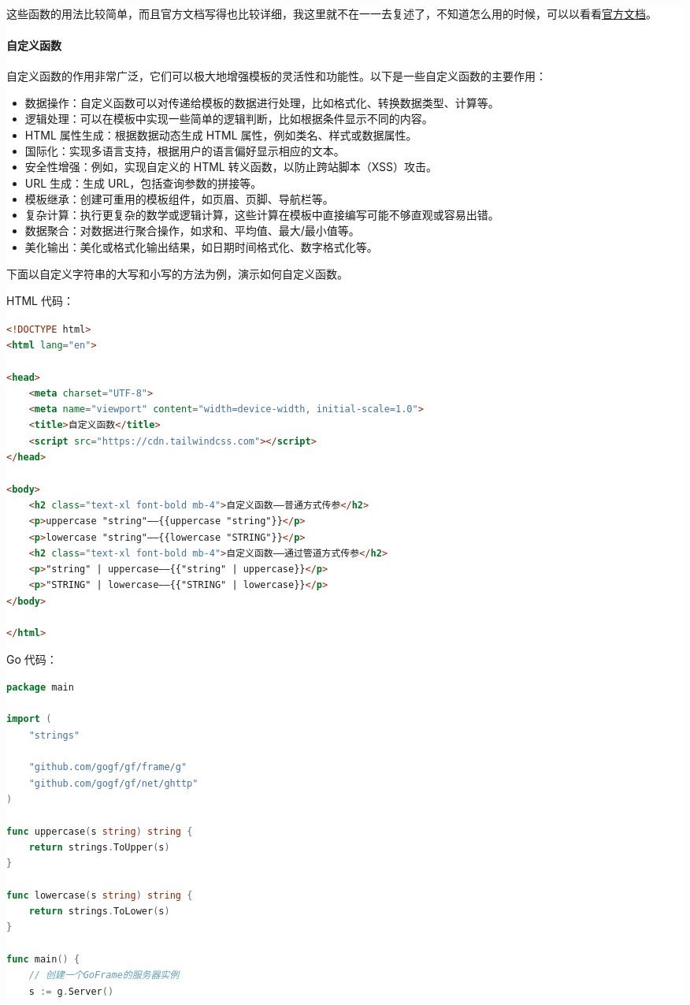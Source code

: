 这些函数的用法比较简单，而且官方文档写得也比较详细，我这里就不在一一去复述了，不知道怎么用的时候，可以以看看[官方文档](https://goframe.org/pages/viewpage.action?pageId=1114270)。

#### 自定义函数

自定义函数的作用非常广泛，它们可以极大地增强模板的灵活性和功能性。以下是一些自定义函数的主要作用：
- 数据操作：自定义函数可以对传递给模板的数据进行处理，比如格式化、转换数据类型、计算等。
- 逻辑处理：可以在模板中实现一些简单的逻辑判断，比如根据条件显示不同的内容。
- HTML 属性生成：根据数据动态生成 HTML 属性，例如类名、样式或数据属性。
- 国际化：实现多语言支持，根据用户的语言偏好显示相应的文本。
- 安全性增强：例如，实现自定义的 HTML 转义函数，以防止跨站脚本（XSS）攻击。
- URL 生成：生成 URL，包括查询参数的拼接等。
- 模板继承：创建可重用的模板组件，如页眉、页脚、导航栏等。
- 复杂计算：执行更复杂的数学或逻辑计算，这些计算在模板中直接编写可能不够直观或容易出错。
- 数据聚合：对数据进行聚合操作，如求和、平均值、最大/最小值等。
- 美化输出：美化或格式化输出结果，如日期时间格式化、数字格式化等。

下面以自定义字符串的大写和小写的方法为例，演示如何自定义函数。

HTML 代码：
```html
<!DOCTYPE html>
<html lang="en">

<head>
    <meta charset="UTF-8">
    <meta name="viewport" content="width=device-width, initial-scale=1.0">
    <title>自定义函数</title>
    <script src="https://cdn.tailwindcss.com"></script>
</head>

<body>
    <h2 class="text-xl font-bold mb-4">自定义函数——普通方式传参</h2>
    <p>uppercase "string"——{{uppercase "string"}}</p>
    <p>lowercase "string"——{{lowercase "STRING"}}</p>
    <h2 class="text-xl font-bold mb-4">自定义函数——通过管道方式传参</h2>
    <p>"string" | uppercase——{{"string" | uppercase}}</p>
    <p>"STRING" | lowercase——{{"STRING" | lowercase}}</p>
</body>

</html>
```

Go 代码：
```go
package main

import (
	"strings"

	"github.com/gogf/gf/frame/g"
	"github.com/gogf/gf/net/ghttp"
)

func uppercase(s string) string {
	return strings.ToUpper(s)
}

func lowercase(s string) string {
	return strings.ToLower(s)
}

func main() {
	// 创建一个GoFrame的服务器实例
	s := g.Server()

```